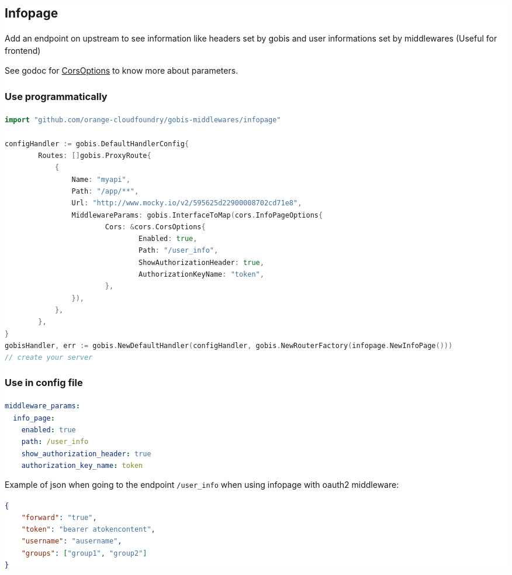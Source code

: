 ## Infopage

Add an endpoint on upstream to see information like headers set by gobis and user informations set by middlewares (Useful for frontend)

See godoc for [CorsOptions](https://godoc.org/github.com/orange-cloudfoundry/gobis-middlewares/infopage#InfoPageOptions) to know more about parameters.

### Use programmatically

```go
import "github.com/orange-cloudfoundry/gobis-middlewares/infopage"

configHandler := gobis.DefaultHandlerConfig{
        Routes: []gobis.ProxyRoute{
            {
                Name: "myapi",
                Path: "/app/**",
                Url: "http://www.mocky.io/v2/595625d22900008702cd71e8",
                MiddlewareParams: gobis.InterfaceToMap(cors.InfoPageOptions{
                        Cors: &cors.CorsOptions{
                                Enabled: true,
                                Path: "/user_info",
                                ShowAuthorizationHeader: true,
                                AuthorizationKeyName: "token",
                        },
                }),
            },
        },
}
gobisHandler, err := gobis.NewDefaultHandler(configHandler, gobis.NewRouterFactory(infopage.NewInfoPage()))
// create your server
```

### Use in config file

```yaml
middleware_params:
  info_page:
    enabled: true
    path: /user_info
    show_authorization_header: true
    authorization_key_name: token
```

Example of json when going to the endpoint `/user_info` when using infopage with oauth2 middleware:

```json
{
	"forward": "true",
	"token": "bearer atokencontent",
	"username": "ausername",
	"groups": ["group1", "group2"]
}
```
